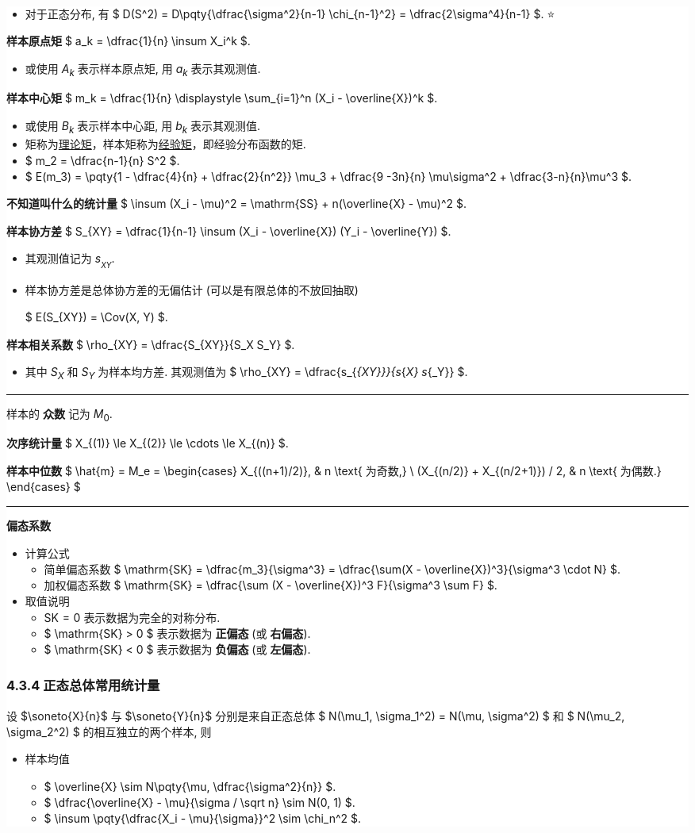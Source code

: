- 对于正态分布, 有 $ D(S^2) = D\pqty{\dfrac{\sigma^2}{n-1} \chi_{n-1}^2} = \dfrac{2\sigma^4}{n-1} $. :star: 

**样本原点矩**	$ a_k = \dfrac{1}{n} \insum X_i^k $.

- 或使用 $A_k$ 表示样本原点矩, 用 $a_k$ 表示其观测值.

**样本中心矩**	$ m_k = \dfrac{1}{n} \displaystyle \sum_{i=1}^n (X_i - \overline{X})^k $.

- 或使用 $B_k$ 表示样本中心距, 用 $b_k$ 表示其观测值.
- 矩称为<u>理论矩</u>，样本矩称为<u>经验矩</u>，即经验分布函数的矩.
- $ m_2 = \dfrac{n-1}{n} S^2 $.
- $ E(m_3) = \pqty{1 - \dfrac{4}{n} + \dfrac{2}{n^2}} \mu_3 + \dfrac{9 -3n}{n} \mu\sigma^2 + \dfrac{3-n}{n}\mu^3 $.

**不知道叫什么的统计量**	$ \insum (X_i - \mu)^2 = \mathrm{SS} + n(\overline{X} - \mu)^2 $.

**样本协方差**	$ S_{XY} = \dfrac{1}{n-1} \insum (X_i - \overline{X}) (Y_i - \overline{Y}) $.

- 其观测值记为 $s_{_{XY}}$.

- 样本协方差是总体协方差的无偏估计 (可以是有限总体的不放回抽取)

  $ E(S_{XY}) = \Cov(X, Y) $.

**样本相关系数**	$ \rho_{XY} = \dfrac{S_{XY}}{S_X S_Y} $.

- 其中 $S_{X}$ 和 $S_{Y}$ 为样本均方差. 其观测值为 $ \rho_{XY} = \dfrac{s_{_{XY}}}{s_{_X} s_{_Y}} $.

---

样本的 **众数** 记为 $M_0$.

**次序统计量**	$ X_{(1)} \le X_{(2)} \le \cdots \le X_{(n)} $.

**样本中位数**	$ \hat{m} = M_e = \begin{cases} X_{((n+1)/2)}, & n \text{ 为奇数,} \\ (X_{(n/2)} + X_{(n/2+1)}) / 2, & n \text{ 为偶数.} \end{cases} $ 

---

**偏态系数**

- 计算公式
  - 简单偏态系数 $ \mathrm{SK} = \dfrac{m_3}{\sigma^3} = \dfrac{\sum(X - \overline{X})^3}{\sigma^3 \cdot N} $.
  - 加权偏态系数 $ \mathrm{SK} = \dfrac{\sum (X - \overline{X})^3 F}{\sigma^3 \sum F} $.
- 取值说明
  - $\mathrm{SK} = 0$ 表示数据为完全的对称分布.
  - $ \mathrm{SK} > 0 $ 表示数据为 **正偏态** (或 **右偏态**).
  - $ \mathrm{SK} < 0 $ 表示数据为 **负偏态** (或 **左偏态**).

### 4.3.4	正态总体常用统计量

设 $\soneto{X}{n}$ 与 $\soneto{Y}{n}$ 分别是来自正态总体 $ N(\mu_1, \sigma_1^2) = N(\mu, \sigma^2) $ 和 $ N(\mu_2, \sigma_2^2) $ 的相互独立的两个样本, 则

- 样本均值

  - $ \overline{X} \sim N\pqty{\mu, \dfrac{\sigma^2}{n}} $.
  - $ \dfrac{\overline{X} - \mu}{\sigma / \sqrt n} \sim N(0, 1) $.
  - $ \insum \pqty{\dfrac{X_i - \mu}{\sigma}}^2 \sim \chi_n^2 $.
